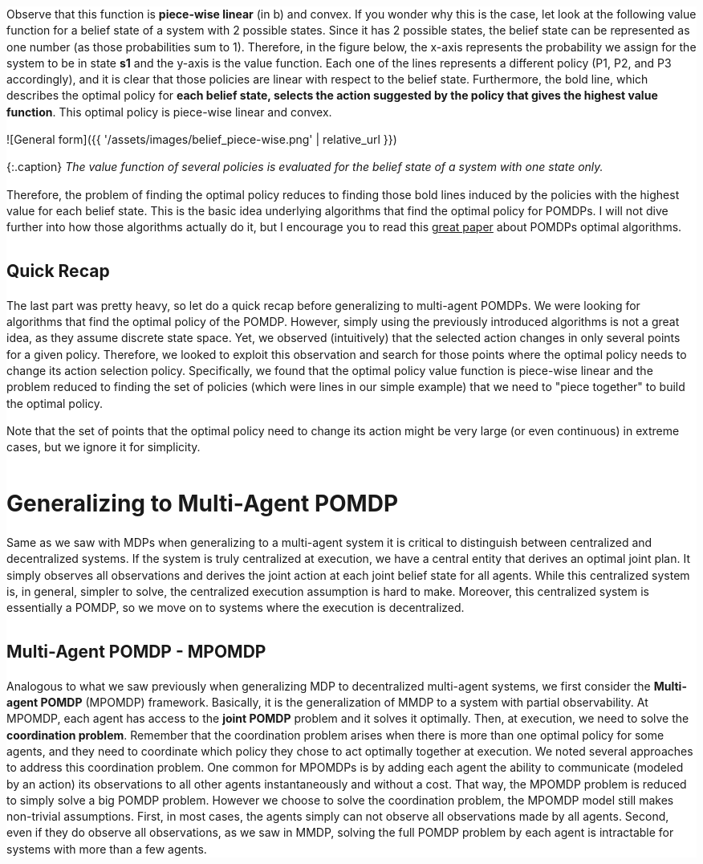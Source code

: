 Observe that this function is **piece-wise linear** (in b) and convex. If you wonder why this is the case, let look at the following value function for a belief state of a system with 2 possible states. Since it has 2 possible states, the belief state can be represented as one number (as those probabilities sum to 1). Therefore, in the figure below, the x-axis represents the probability we assign for the system to be in state **s1** and the y-axis is the value function. Each one of the lines represents a different policy (P1, P2, and P3 accordingly), and it is clear that those policies are linear with respect to the belief state. Furthermore, the bold line, which describes the optimal policy for **each belief state, selects the action suggested by the policy that gives the highest value function**. This optimal policy is piece-wise linear and convex.

![General form]({{ '/assets/images/belief_piece-wise.png' | relative_url }})

{:.caption}
*The value function of several policies is evaluated for the belief state of a system with one state only.*

Therefore, the problem of finding the optimal policy reduces to finding those bold lines induced by the policies with the highest value for each belief state. This is the basic idea underlying algorithms that find the optimal policy for POMDPs. I will not dive further into how those algorithms actually do it, but I encourage you to read this [great paper](https://people.csail.mit.edu/lpk/papers/aij98-pomdp.pdf) about POMDPs optimal algorithms.

## Quick Recap ##
The last part was pretty heavy, so let do a quick recap before generalizing to multi-agent POMDPs. We were looking for algorithms that find the optimal policy of the POMDP. However, simply using the previously introduced algorithms is not a great idea, as they assume discrete state space. Yet, we observed (intuitively) that the selected action changes in only several points for a given policy. Therefore, we looked to exploit this observation and search for those points where the optimal policy needs to change its action selection policy. Specifically, we found that the optimal policy value function is piece-wise linear and the problem reduced to finding the set of policies (which were lines in our simple example) that we need to "piece together" to build the optimal policy.

Note that the set of points that the optimal policy need to change its action might be very large (or even continuous) in extreme cases, but we ignore it for simplicity.

# Generalizing to Multi-Agent POMDP #
Same as we saw with MDPs when generalizing to a multi-agent system it is critical to distinguish between centralized and decentralized systems. If the system is truly centralized at execution, we have a central entity that derives an optimal joint plan. It simply observes all observations and derives the joint action at each joint belief state for all agents. While this centralized system is, in general, simpler to solve, the centralized execution assumption is hard to make. Moreover, this centralized system is essentially a POMDP, so we move on to systems where the execution is decentralized.

## Multi-Agent POMDP - MPOMDP ##

Analogous to what we saw previously when generalizing MDP to decentralized multi-agent systems, we first consider the  **Multi-agent POMDP** (MPOMDP) framework. Basically, it is the generalization of MMDP to a system with partial observability. At MPOMDP, each agent has access to the **joint POMDP** problem and it solves it optimally. Then, at execution, we need to solve the **coordination problem**. Remember that the coordination problem arises when there is more than one optimal policy for some agents, and they need to coordinate which policy they chose to act optimally together at execution. We noted several approaches to address this coordination problem. One common for MPOMDPs is by adding each agent the ability to communicate (modeled by an action) its observations to all other agents instantaneously and without a cost. That way, the MPOMDP problem is reduced to simply solve a big POMDP problem. However we choose to solve the coordination problem, the MPOMDP model still makes non-trivial assumptions. First, in most cases, the agents simply can not observe all observations made by all agents. Second, even if they do observe all observations, as we saw in MMDP, solving the full POMDP problem by each agent is intractable for systems with more than a few agents.
